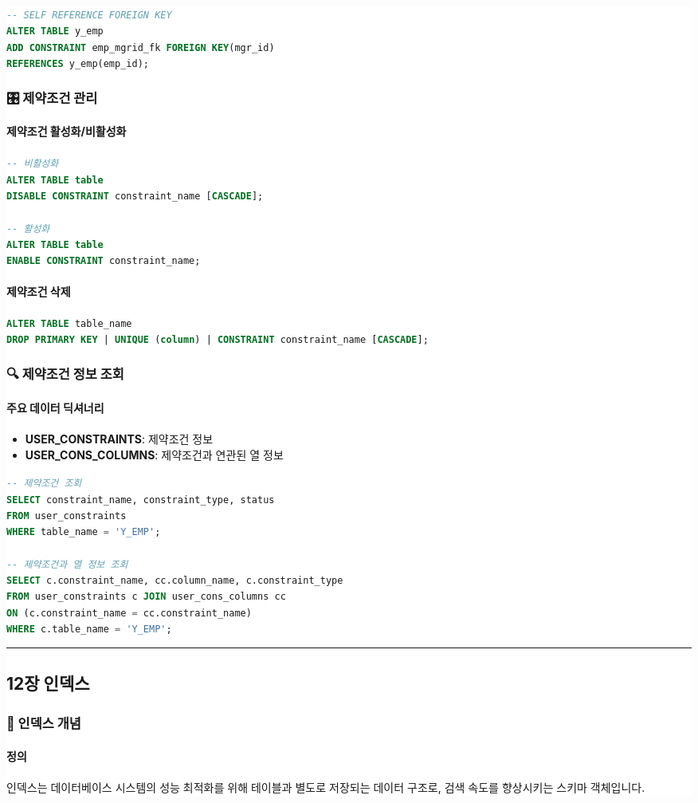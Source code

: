 ```sql
-- SELF REFERENCE FOREIGN KEY
ALTER TABLE y_emp
ADD CONSTRAINT emp_mgrid_fk FOREIGN KEY(mgr_id)
REFERENCES y_emp(emp_id);
```

### 🎛️ 제약조건 관리

#### 제약조건 활성화/비활성화
```sql
-- 비활성화
ALTER TABLE table
DISABLE CONSTRAINT constraint_name [CASCADE];

-- 활성화
ALTER TABLE table
ENABLE CONSTRAINT constraint_name;
```

#### 제약조건 삭제
```sql
ALTER TABLE table_name
DROP PRIMARY KEY | UNIQUE (column) | CONSTRAINT constraint_name [CASCADE];
```

### 🔍 제약조건 정보 조회

#### 주요 데이터 딕셔너리
- **USER_CONSTRAINTS**: 제약조건 정보
- **USER_CONS_COLUMNS**: 제약조건과 연관된 열 정보

```sql
-- 제약조건 조회
SELECT constraint_name, constraint_type, status
FROM user_constraints
WHERE table_name = 'Y_EMP';

-- 제약조건과 열 정보 조회
SELECT c.constraint_name, cc.column_name, c.constraint_type
FROM user_constraints c JOIN user_cons_columns cc
ON (c.constraint_name = cc.constraint_name)
WHERE c.table_name = 'Y_EMP';
```

---

## 12장 인덱스

### 🚀 인덱스 개념

#### 정의
인덱스는 데이터베이스 시스템의 성능 최적화를 위해 테이블과 별도로 저장되는 데이터 구조로, 검색 속도를 향상시키는 스키마 객체입니다.
